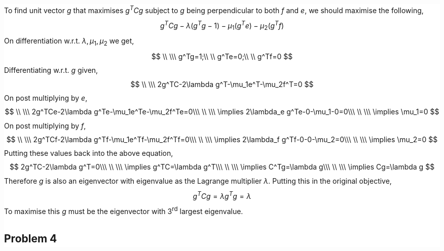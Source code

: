 To find unit vector $g$ that maximises $g^TCg$ subject to $g$ being perpendicular to both $f$ and $e$, we should maximise the following,
$$
  g^TCg-\lambda(g^Tg-1)-\mu_1(g^Te)-\mu_2(g^Tf)
$$
On differentiation w.r.t. $\lambda,\mu_1,\mu_2$ we get,
$$
  \\ \\\
  g^Tg=1;\\ \\ g^Te=0;\\ \\ g^Tf=0
$$
Differentiating w.r.t. $g$ given,
$$
  \\ \\\
  2g^TC-2\lambda g^T-\mu_1e^T-\mu_2f^T=0
$$
On post multiplying by $e$,
$$
  \\ \\\
  2g^TCe-2\lambda g^Te-\mu_1e^Te-\mu_2f^Te=0\\\
  \\ \\\
  \implies 2\lambda_e g^Te-0-\mu_1-0=0\\\
  \\ \\\
  \implies \mu_1=0
$$
On post multiplying by $f$,
$$
  \\ \\\
  2g^TCf-2\lambda g^Tf-\mu_1e^Tf-\mu_2f^Tf=0\\\
  \\ \\\
  \implies 2\lambda_f g^Tf-0-0-\mu_2=0\\\
  \\ \\\
  \implies \mu_2=0
$$
Putting these values back into the above equation,
$$
  2g^TC-2\lambda g^T=0\\\
  \\ \\\
  \implies g^TC=\lambda g^T\\\
  \\ \\\
  \implies C^Tg=\lambda g\\\
  \\ \\\
  \implies Cg=\lambda g
$$
Therefore $g$ is also an eigenvector with eigenvalue as the Lagrange multiplier $\lambda$. Putting this in the original objective,
$$
  g^TCg = \lambda g^Tg=\lambda
$$
To maximise this $g$ must be the eigenvector with $3^\text{rd}$ largest eigenvalue.

## Problem 4
